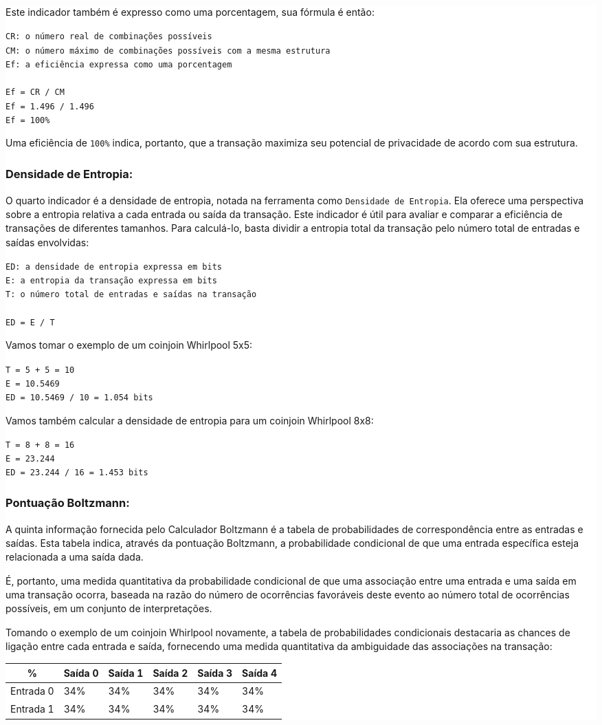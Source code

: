 Este indicador também é expresso como uma porcentagem, sua fórmula é então:
```plaintext
CR: o número real de combinações possíveis
CM: o número máximo de combinações possíveis com a mesma estrutura
Ef: a eficiência expressa como uma porcentagem

Ef = CR / CM
Ef = 1.496 / 1.496
Ef = 100%
```

Uma eficiência de `100%` indica, portanto, que a transação maximiza seu potencial de privacidade de acordo com sua estrutura.

### Densidade de Entropia:
O quarto indicador é a densidade de entropia, notada na ferramenta como `Densidade de Entropia`. Ela oferece uma perspectiva sobre a entropia relativa a cada entrada ou saída da transação. Este indicador é útil para avaliar e comparar a eficiência de transações de diferentes tamanhos. Para calculá-lo, basta dividir a entropia total da transação pelo número total de entradas e saídas envolvidas:
```plaintext
ED: a densidade de entropia expressa em bits
E: a entropia da transação expressa em bits
T: o número total de entradas e saídas na transação

ED = E / T
```

Vamos tomar o exemplo de um coinjoin Whirlpool 5x5:
```plaintext
T = 5 + 5 = 10
E = 10.5469
ED = 10.5469 / 10 = 1.054 bits
```

Vamos também calcular a densidade de entropia para um coinjoin Whirlpool 8x8:
```plaintext
T = 8 + 8 = 16
E = 23.244
ED = 23.244 / 16 = 1.453 bits
```

### Pontuação Boltzmann:
A quinta informação fornecida pelo Calculador Boltzmann é a tabela de probabilidades de correspondência entre as entradas e saídas. Esta tabela indica, através da pontuação Boltzmann, a probabilidade condicional de que uma entrada específica esteja relacionada a uma saída dada.

É, portanto, uma medida quantitativa da probabilidade condicional de que uma associação entre uma entrada e uma saída em uma transação ocorra, baseada na razão do número de ocorrências favoráveis deste evento ao número total de ocorrências possíveis, em um conjunto de interpretações.

Tomando o exemplo de um coinjoin Whirlpool novamente, a tabela de probabilidades condicionais destacaria as chances de ligação entre cada entrada e saída, fornecendo uma medida quantitativa da ambiguidade das associações na transação:

| %       | Saída 0 | Saída 1 | Saída 2 | Saída 3 | Saída 4 |
| ------- | ------- | ------- | ------- | ------- | ------- |
| Entrada 0 | 34%      | 34%      | 34%      | 34%      | 34%      |
| Entrada 1 | 34%      | 34%      | 34%      | 34%      | 34%      |
